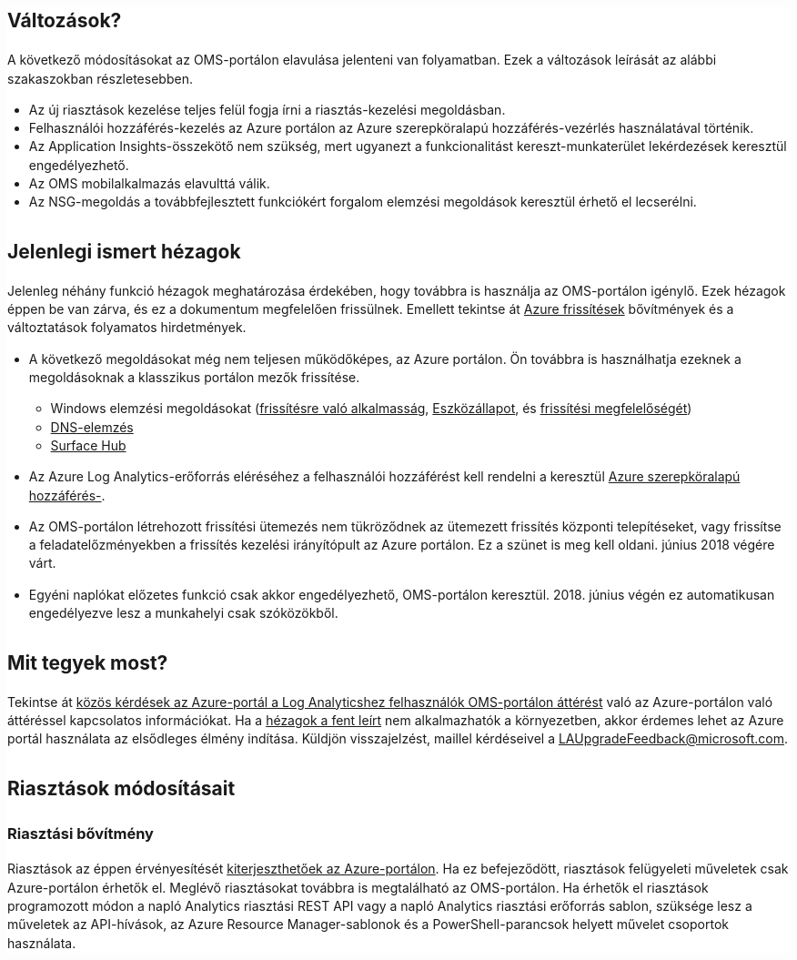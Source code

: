 
## <a name="what-will-change"></a>Változások? 
A következő módosításokat az OMS-portálon elavulása jelenteni van folyamatban. Ezek a változások leírását az alábbi szakaszokban részletesebben.

- Az új riasztások kezelése teljes felül fogja írni a riasztás-kezelési megoldásban.
- Felhasználói hozzáférés-kezelés az Azure portálon az Azure szerepköralapú hozzáférés-vezérlés használatával történik.
- Az Application Insights-összekötő nem szükség, mert ugyanezt a funkcionalitást kereszt-munkaterület lekérdezések keresztül engedélyezhető.
- Az OMS mobilalkalmazás elavulttá válik. 
- Az NSG-megoldás a továbbfejlesztett funkciókért forgalom elemzési megoldások keresztül érhető el lecserélni.



## <a name="current-known-gaps"></a>Jelenlegi ismert hézagok 
Jelenleg néhány funkció hézagok meghatározása érdekében, hogy továbbra is használja az OMS-portálon igénylő. Ezek hézagok éppen be van zárva, és ez a dokumentum megfelelően frissülnek. Emellett tekintse át [Azure frissítések](https://azure.microsoft.com/updates/?product=log-analytics) bővítmények és a változtatások folyamatos hirdetmények.

- A következő megoldásokat még nem teljesen működőképes, az Azure portálon. Ön továbbra is használhatja ezeknek a megoldásoknak a klasszikus portálon mezők frissítése.

    - Windows elemzési megoldásokat ([frissítésre való alkalmasság](https://technet.microsoft.com/itpro/windows/deploy/upgrade-readiness-get-started), [Eszközállapot](https://docs.microsoft.com/windows/deployment/update/device-health-monitor), és [frissítési megfelelőségét](https://technet.microsoft.com/itpro/windows/manage/update-compliance-get-started))
    - [DNS-elemzés](log-analytics-dns.md) 
    - [Surface Hub](log-analytics-surface-hubs.md)

-  Az Azure Log Analytics-erőforrás eléréséhez a felhasználói hozzáférést kell rendelni a keresztül [Azure szerepköralapú hozzáférés-](#user-access-and-role-migration).
- Az OMS-portálon létrehozott frissítési ütemezés nem tükröződnek az ütemezett frissítés központi telepítéseket, vagy frissítse a feladatelőzményekben a frissítés kezelési irányítópult az Azure portálon. Ez a szünet is meg kell oldani. június 2018 végére várt.
- Egyéni naplókat előzetes funkció csak akkor engedélyezhető, OMS-portálon keresztül. 2018. június végén ez automatikusan engedélyezve lesz a munkahelyi csak szóközökből.
 
## <a name="what-should-i-do-now"></a>Mit tegyek most?  
Tekintse át [közös kérdések az Azure-portál a Log Analyticshez felhasználók OMS-portálon áttérést](../log-analytics/log-analytics-oms-portal-faq.md) való az Azure-portálon való áttéréssel kapcsolatos információkat. Ha a [hézagok a fent leírt](#current-known-gaps) nem alkalmazhatók a környezetben, akkor érdemes lehet az Azure portál használata az elsődleges élmény indítása. Küldjön visszajelzést, maillel kérdéseivel a LAUpgradeFeedback@microsoft.com.

## <a name="changes-to-alerts"></a>Riasztások módosításait 

### <a name="alert-extension"></a>Riasztási bővítmény  
Riasztások az éppen érvényesítését [kiterjeszthetőek az Azure-portálon](../monitoring-and-diagnostics/monitoring-alerts-extend.md). Ha ez befejeződött, riasztások felügyeleti műveletek csak Azure-portálon érhetők el. Meglévő riasztásokat továbbra is megtalálható az OMS-portálon. Ha érhetők el riasztások programozott módon a napló Analytics riasztási REST API vagy a napló Analytics riasztási erőforrás sablon, szüksége lesz a műveletek az API-hívások, az Azure Resource Manager-sablonok és a PowerShell-parancsok helyett művelet csoportok használata.
